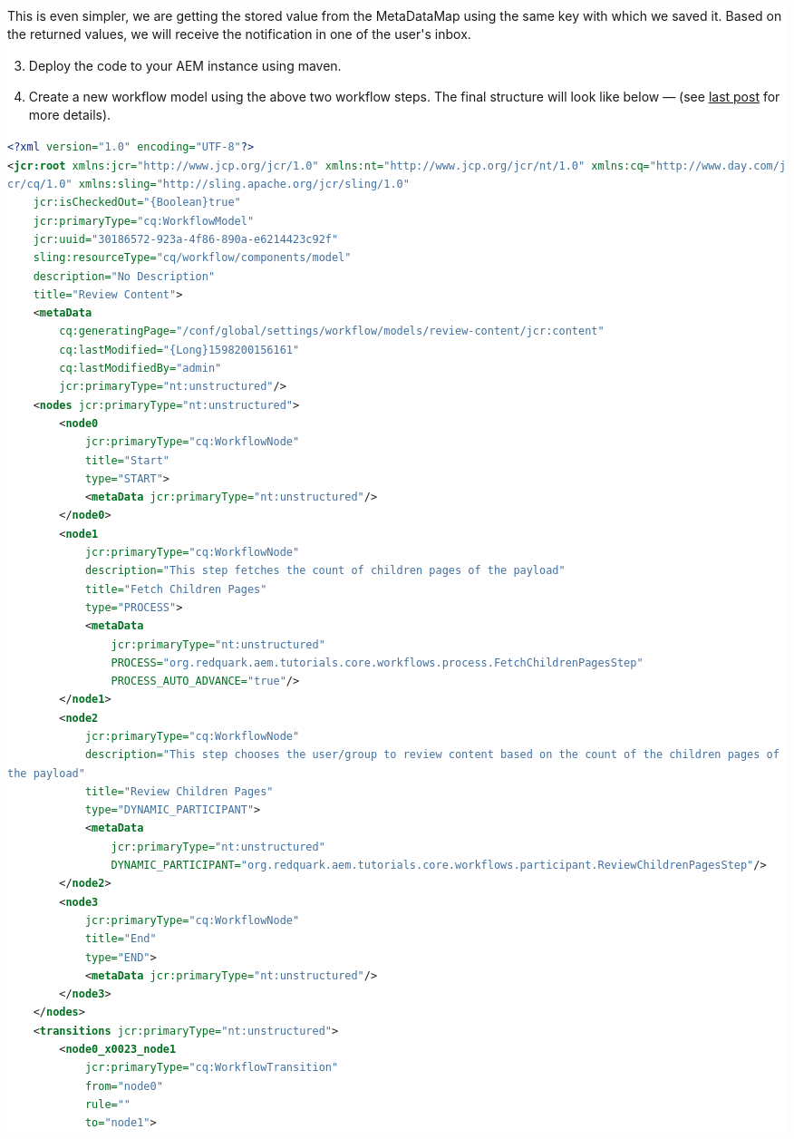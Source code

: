 This is even simpler, we are getting the stored value from the MetaDataMap using the same key with which we saved it. Based on the returned values, we will receive the notification in one of the user's inbox.

3. Deploy the code to your AEM instance using maven.

4. Create a new workflow model using the above two workflow steps. The final structure will look like below — (see [last post](https://redquark.org/aem/day-13-aem-workflows-2/) for more details).

```xml
<?xml version="1.0" encoding="UTF-8"?>
<jcr:root xmlns:jcr="http://www.jcp.org/jcr/1.0" xmlns:nt="http://www.jcp.org/jcr/nt/1.0" xmlns:cq="http://www.day.com/jcr/cq/1.0" xmlns:sling="http://sling.apache.org/jcr/sling/1.0"
    jcr:isCheckedOut="{Boolean}true"
    jcr:primaryType="cq:WorkflowModel"
    jcr:uuid="30186572-923a-4f86-890a-e6214423c92f"
    sling:resourceType="cq/workflow/components/model"
    description="No Description"
    title="Review Content">
    <metaData
        cq:generatingPage="/conf/global/settings/workflow/models/review-content/jcr:content"
        cq:lastModified="{Long}1598200156161"
        cq:lastModifiedBy="admin"
        jcr:primaryType="nt:unstructured"/>
    <nodes jcr:primaryType="nt:unstructured">
        <node0
            jcr:primaryType="cq:WorkflowNode"
            title="Start"
            type="START">
            <metaData jcr:primaryType="nt:unstructured"/>
        </node0>
        <node1
            jcr:primaryType="cq:WorkflowNode"
            description="This step fetches the count of children pages of the payload"
            title="Fetch Children Pages"
            type="PROCESS">
            <metaData
                jcr:primaryType="nt:unstructured"
                PROCESS="org.redquark.aem.tutorials.core.workflows.process.FetchChildrenPagesStep"
                PROCESS_AUTO_ADVANCE="true"/>
        </node1>
        <node2
            jcr:primaryType="cq:WorkflowNode"
            description="This step chooses the user/group to review content based on the count of the children pages of the payload"
            title="Review Children Pages"
            type="DYNAMIC_PARTICIPANT">
            <metaData
                jcr:primaryType="nt:unstructured"
                DYNAMIC_PARTICIPANT="org.redquark.aem.tutorials.core.workflows.participant.ReviewChildrenPagesStep"/>
        </node2>
        <node3
            jcr:primaryType="cq:WorkflowNode"
            title="End"
            type="END">
            <metaData jcr:primaryType="nt:unstructured"/>
        </node3>
    </nodes>
    <transitions jcr:primaryType="nt:unstructured">
        <node0_x0023_node1
            jcr:primaryType="cq:WorkflowTransition"
            from="node0"
            rule=""
            to="node1">
```